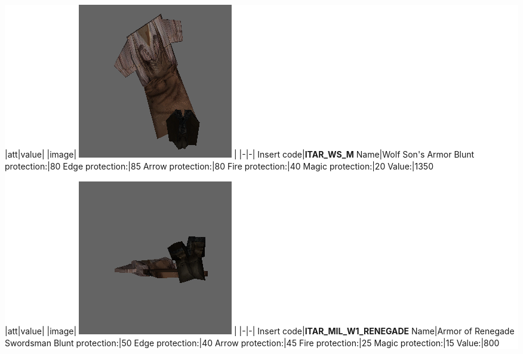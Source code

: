 |att|value|
|image| ![ITAR_WS_M](https://github.com/auronen/CoM-itemlist/blob/master/img/ITAR_WS_M.png?raw=true) | 
|-|-|
Insert code|**ITAR_WS_M**
Name|Wolf Son's Armor
Blunt protection:|80
Edge protection:|85
Arrow protection:|80
Fire protection:|40
Magic protection:|20
Value:|1350

|att|value|
|image| ![ITAR_MIL_W1_RENEGADE](https://github.com/auronen/CoM-itemlist/blob/master/img/ITAR_MIL_W1_RENEGADE.png?raw=true) | 
|-|-|
Insert code|**ITAR_MIL_W1_RENEGADE**
Name|Armor of Renegade Swordsman
Blunt protection:|50
Edge protection:|40
Arrow protection:|45
Fire protection:|25
Magic protection:|15
Value:|800
